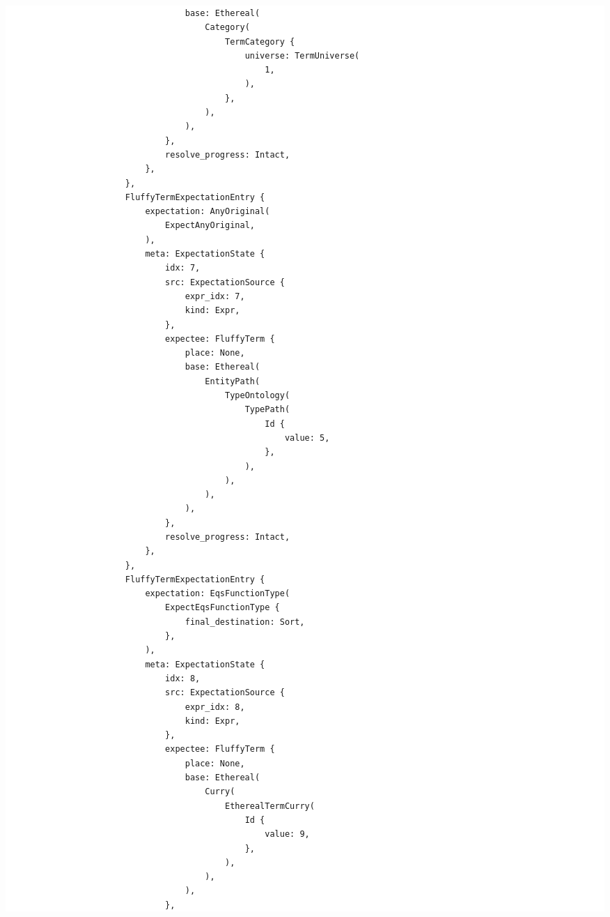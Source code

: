                                         base: Ethereal(
                                            Category(
                                                TermCategory {
                                                    universe: TermUniverse(
                                                        1,
                                                    ),
                                                },
                                            ),
                                        ),
                                    },
                                    resolve_progress: Intact,
                                },
                            },
                            FluffyTermExpectationEntry {
                                expectation: AnyOriginal(
                                    ExpectAnyOriginal,
                                ),
                                meta: ExpectationState {
                                    idx: 7,
                                    src: ExpectationSource {
                                        expr_idx: 7,
                                        kind: Expr,
                                    },
                                    expectee: FluffyTerm {
                                        place: None,
                                        base: Ethereal(
                                            EntityPath(
                                                TypeOntology(
                                                    TypePath(
                                                        Id {
                                                            value: 5,
                                                        },
                                                    ),
                                                ),
                                            ),
                                        ),
                                    },
                                    resolve_progress: Intact,
                                },
                            },
                            FluffyTermExpectationEntry {
                                expectation: EqsFunctionType(
                                    ExpectEqsFunctionType {
                                        final_destination: Sort,
                                    },
                                ),
                                meta: ExpectationState {
                                    idx: 8,
                                    src: ExpectationSource {
                                        expr_idx: 8,
                                        kind: Expr,
                                    },
                                    expectee: FluffyTerm {
                                        place: None,
                                        base: Ethereal(
                                            Curry(
                                                EtherealTermCurry(
                                                    Id {
                                                        value: 9,
                                                    },
                                                ),
                                            ),
                                        ),
                                    },